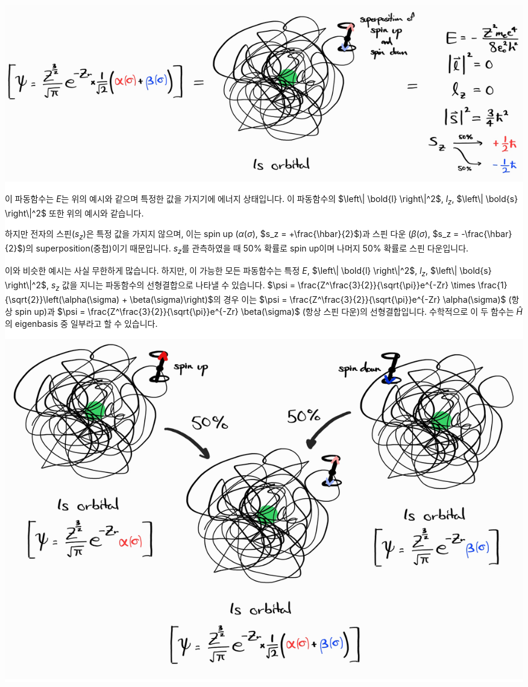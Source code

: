 ![중첩](/assets/img/atomic-term-symbols/hydrogen_superposition_1.png)

이 파동함수는 $E$는 위의 예시와 같으며 특정한 값을 가지기에 에너지 상태입니다. 이 파동함수의 $\left\| \bold{l} \right\|^2$, $l_z$, $\left\| \bold{s} \right\|^2$ 또한 위의 예시와 같습니다.

하지만 전자의 스핀($s_z$)은 특정 값을 가지지 않으며, 이는 spin up ($\alpha(\sigma)$, $s_z = +\frac{\hbar}{2}$)과 스핀 다운 ($\beta(\sigma)$, $s_z = -\frac{\hbar}{2}$)의 superposition(중첩)이기 때문입니다. $s_z$를 관측하였을 때 50% 확률로 spin up이며 나머지 50% 확률로 스핀 다운입니다.

이와 비슷한 예시는 사실 무한하게 많습니다. 하지만, 이 가능한 모든 파동함수는 특정 $E$, $\left\| \bold{l} \right\|^2$, $l_z$, $\left\| \bold{s} \right\|^2$, $s_z$ 값을 지니는 파동함수의 선형결합으로 나타낼 수 있습니다. $\psi = \frac{Z^\frac{3}{2}}{\sqrt{\pi}}e^{-Zr} \times \frac{1}{\sqrt{2}}\left(\alpha(\sigma) + \beta(\sigma)\right)$의 경우 이는 $\psi = \frac{Z^\frac{3}{2}}{\sqrt{\pi}}e^{-Zr} \alpha(\sigma)$ (항상 spin up)과 $\psi = \frac{Z^\frac{3}{2}}{\sqrt{\pi}}e^{-Zr} \beta(\sigma)$ (항상 스핀 다운)의 선형결합입니다. 수학적으로 이 두 함수는 $\hat{H}$의 eigenbasis 중 일부라고 할 수 있습니다.

![Superposition](/assets/img/atomic-term-symbols/hydrogen_superposition_2.png)
